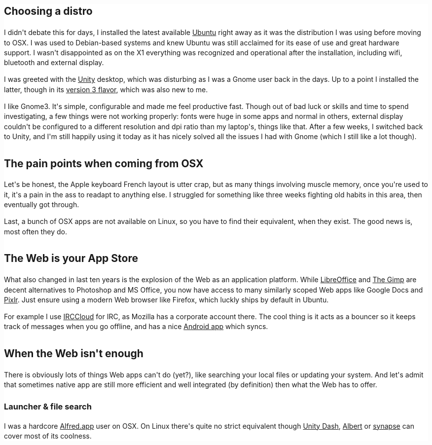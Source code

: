 ## Choosing a distro

I didn't debate this for days, I installed the latest available [Ubuntu] right away as it was the distribution I was using before moving to OSX. I was used to Debian-based systems and knew Ubuntu was still acclaimed for its ease of use and great hardware support. I wasn't disappointed as on the X1 everything was recognized and operational after the installation, including wifi, bluetooth and external display.

I was greeted with the [Unity] desktop, which was disturbing as I was a Gnome user back in the days. Up to a point I installed the latter, though in its [version 3 flavor](https://www.gnome.org/gnome-3/), which was also new to me.

I like Gnome3. It's simple, configurable and made me feel productive fast. Though out of bad luck or skills and time to spend investigating, a few things were not working properly: fonts were huge in some apps and normal in others, external display couldn't be configured to a different resolution and dpi ratio than my laptop's, things like that. After a few weeks, I switched back to Unity, and I'm still happily using it today as it has nicely solved all the issues I had with Gnome (which I still like a lot though).

## The pain points when coming from OSX

Let's be honest, the Apple keyboard French layout is utter crap, but as many things involving muscle memory, once you're used to it, it's a pain in the ass to readapt to anything else. I struggled for something like three weeks fighting old habits in this area, then eventually got through.

Last, a bunch of OSX apps are not available on Linux, so you have to find their equivalent, when they exist. The good news is, most often they do.

## The Web is your App Store

What also changed in last ten years is the explosion of the Web as an application platform. While [LibreOffice] and [The Gimp] are decent alternatives to Photoshop and MS Office, you now have access to many similarly scoped Web apps like Google Docs and [Pixlr]. Just ensure using a modern Web browser like Firefox, which luckly ships by default in Ubuntu.

For example I use [IRCCloud] for IRC, as Mozilla has a corporate account there. The cool thing is it acts as a bouncer so it keeps track of messages when you go offline, and has a nice [Android app](https://play.google.com/store/apps/details?id=com.irccloud.android.enterprise&hl=en) which syncs.

## When the Web isn't enough

There is obviously lots of things Web apps can't do (yet?), like searching your local files or updating your system. And let's admit that sometimes native app are still more efficient and well integrated (by definition) then what the Web has to offer.

### Launcher & file search

I was a hardcore [Alfred.app] user on OSX. On Linux there's quite no strict equivalent though  [Unity Dash], [Albert] or [synapse] can cover most of its coolness.

<figure>

[Albert]: https://github.com/ManuelSchneid3r/albert
[Alfred.app]: https://www.alfredapp.com/
[Atom]: https://atom.io/
[AutoKey]: https://github.com/autokey/autokey/wiki
[Bose Mini SoundLink]: https://www.bose.com/en_us/products/speakers/wireless_speakers/soundlink_mini_ii.html
[CrashPlan]: https://www.crashplan.com/
[Darktable]: http://www.darktable.org/
[Gnome Solitaire]: https://wiki.gnome.org/Apps/Aisleriot
[IRCCloud]: https://www.irccloud.com/
[iTerm2]: https://www.iterm2.com/
[kdenlive]: https://kdenlive.org/features/
[Lenovo X1 Carbon]: http://shop.lenovo.com/us/en/laptops/thinkpad/x-series/x1-carbon/
[LibreOffice]: https://www.libreoffice.org/
[Lightroom]: https://lightroom.adobe.com/
[Nautilus]: https://wiki.gnome.org/action/show/Apps/Nautilus
[NYC gallery on 500px]: https://500px.com/n1k0/galleries/nyc
[OSX Finder]: https://support.apple.com/en-us/HT201732
[Pixlr]: https://pixlr.com/
[PlayOnLinux]: https://www.playonlinux.com/
[QuickLook]: https://en.wikipedia.org/wiki/Quick_Look
[ShotWell]: https://wiki.gnome.org/Apps/Shotwell
[Spotify]: https://www.spotify.com/fr/download/linux/
[Steam]: http://store.steampowered.com/linux
[Storage team]: https://servicedenuages.fr/
[Sublime Text]: https://www.sublimetext.com/3
[sushi]: https://community.linuxmint.com/software/view/gnome-sushi
[synapse]: http://lifehacker.com/5704221/synapse-is-a-super-fast-tightly-integrated-application-launcher-for-linux
[Terminator]: https://gnometerminator.blogspot.fr/p/introduction.html
[TextExpander]: https://smilesoftware.com/textexpander
[The Gimp]: https://www.gimp.org/
[Ubuntu]: http://ubuntu.com
[Unity]: https://unity.ubuntu.com/
[Unity Dash]: https://help.ubuntu.com/lts/ubuntu-help/unity-dash-intro.html
[VSCode]: https://code.visualstudio.com/download
[Wine]: https://www.winehq.org/